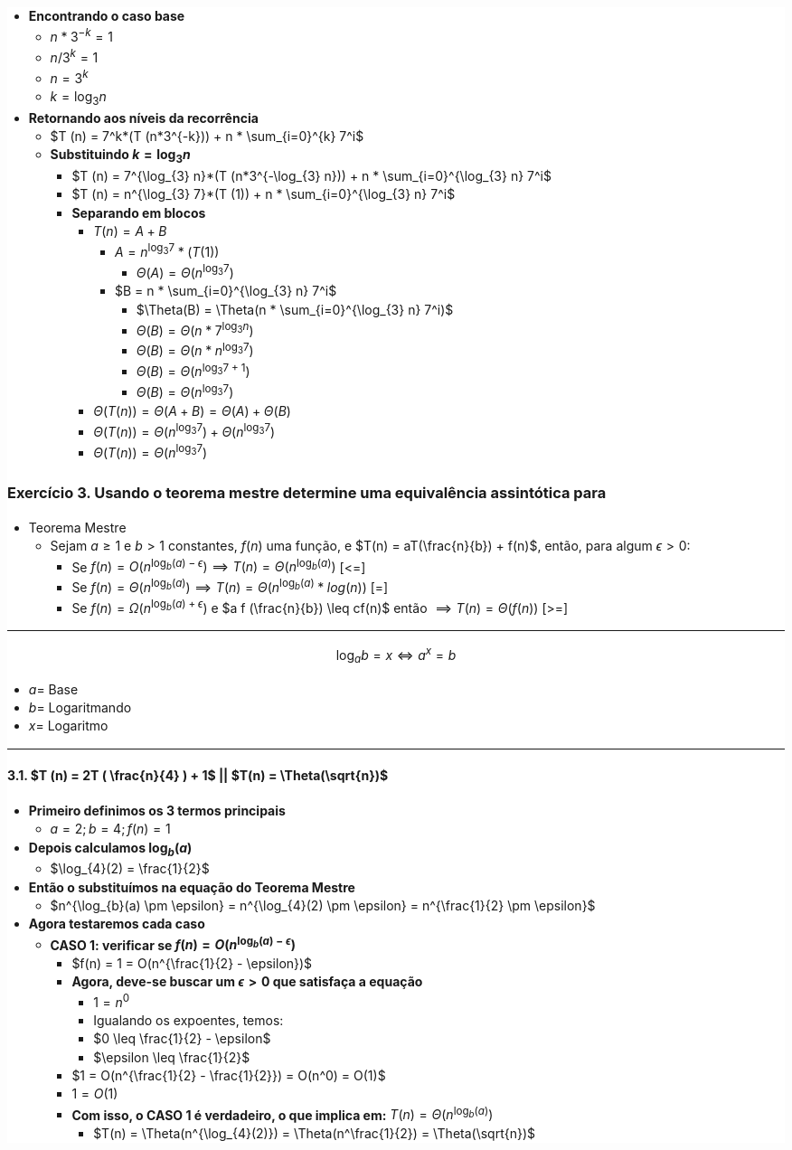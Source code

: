 - **Encontrando o caso base**
  - $n*3^{-k} = 1$
  - $n/3^{k} = 1$
  - $n = 3^{k}$
  - $k = \log_{3} n$
- **Retornando aos níveis da recorrência**
  - $T (n) = 7^k*(T (n*3^{-k})) + n * \sum_{i=0}^{k} 7^i$
  - **Substituindo $k = \log_{3} n$**
    - $T (n) = 7^{\log_{3} n}*(T (n*3^{-\log_{3} n})) + n * \sum_{i=0}^{\log_{3} n} 7^i$
    - $T (n) = n^{\log_{3} 7}*(T (1)) + n * \sum_{i=0}^{\log_{3} n} 7^i$
    - **Separando em blocos**
      - $T (n) = A + B$
        - $A = n^{\log_{3} 7}*(T (1))$
          - $\Theta(A) = \Theta(n^{\log_{3} 7})$
        - $B = n * \sum_{i=0}^{\log_{3} n} 7^i$
          - $\Theta(B) = \Theta(n * \sum_{i=0}^{\log_{3} n} 7^i)$
          - $\Theta(B) = \Theta(n * 7^{\log_{3} n})$
          - $\Theta(B) = \Theta(n * n^{\log_{3} 7})$
          - $\Theta(B) = \Theta(n^{\log_{3} 7 + 1})$
          - $\Theta(B) = \Theta(n^{\log_{3} 7})$
      - $\Theta(T(n)) = \Theta(A + B) = \Theta(A) + \Theta(B)$
      - $\Theta(T(n)) = \Theta(n^{\log_{3} 7}) + \Theta(n^{\log_{3} 7})$
      - $\Theta(T(n)) = \Theta(n^{\log_{3} 7})$

### **Exercício 3.** Usando o teorema mestre determine uma equivalência assintótica para

- Teorema Mestre
  - Sejam $a \geq 1$ e $b > 1$ constantes, $f(n)$ uma função, e $T(n) = aT(\frac{n}{b}) + f(n)$, então, para algum $\epsilon > 0$:
    - Se $f(n) = O(n^{\log_{b}(a) - \epsilon}) \implies T(n) = \Theta(n^{\log_{b}(a)})$ [<=]
    - Se $f(n) = \Theta(n^{\log_{b}(a)}) \implies T(n) = \Theta(n^{\log_{b}(a)} * log(n))$ [=]
    - Se $f(n) = \Omega(n^{\log_{b}(a) + \epsilon})$ e $a f (\frac{n}{b}) \leq cf(n)$ então $\implies T(n) = \Theta(f(n))$ [>=]

---

$$\log_{a} b = x \Leftrightarrow a^x = b$$

- $a =$ Base
- $b =$ Logaritmando
- $x =$ Logaritmo

---

#### 3.1. $T (n) = 2T ( \frac{n}{4} ) + 1$ || $T(n) = \Theta(\sqrt{n})$

- **Primeiro definimos os 3 termos principais**
  - $a = 2; b = 4; f(n) = 1$
- **Depois calculamos $\log_{b}(a)$**
  - $\log_{4}(2) = \frac{1}{2}$
- **Então o substituímos na equação do Teorema Mestre**
  - $n^{\log_{b}(a) \pm \epsilon} = n^{\log_{4}(2) \pm \epsilon} = n^{\frac{1}{2} \pm \epsilon}$
- **Agora testaremos cada caso**
  - **CASO 1: verificar se $f(n) = O(n^{\log_{b}(a) - \epsilon})$**
    - $f(n) = 1 = O(n^{\frac{1}{2} - \epsilon})$
    - **Agora, deve-se buscar um $\epsilon > 0$ que satisfaça a equação**
      - $1 = n^0$
      - Igualando os expoentes, temos:
      - $0 \leq \frac{1}{2} - \epsilon$
      - $\epsilon \leq \frac{1}{2}$
    - $1 = O(n^{\frac{1}{2} - \frac{1}{2}}) = O(n^0) = O(1)$
    - $1 = O(1)$
    - **Com isso, o CASO 1 é verdadeiro, o que implica em:** $T(n) = \Theta(n^{\log_{b}(a)})$
      - $T(n) = \Theta(n^{\log_{4}(2)}) = \Theta(n^\frac{1}{2}) = \Theta(\sqrt{n})$